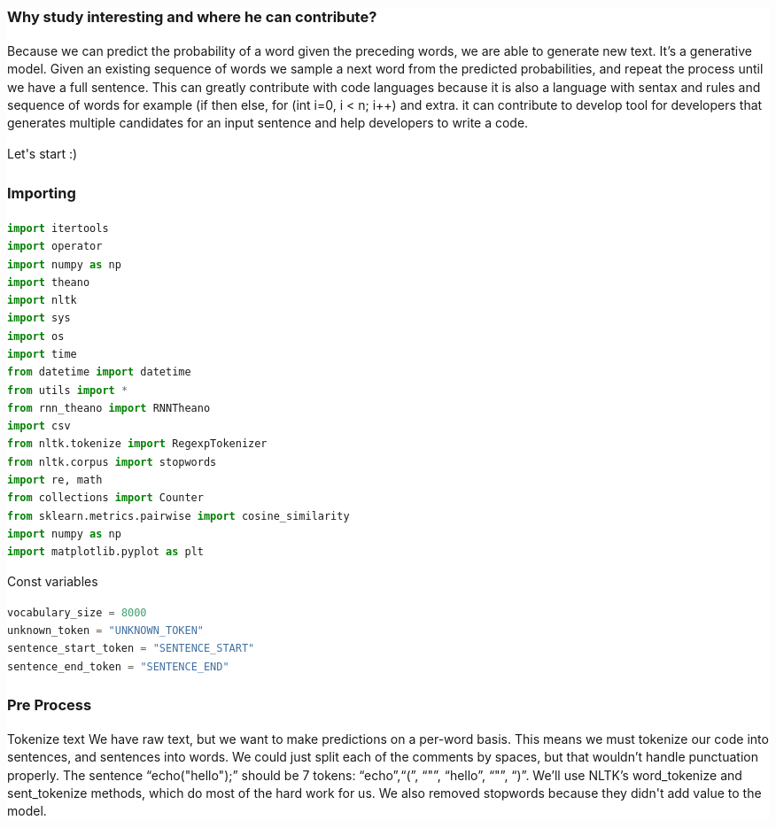 ### Why study interesting and where he can contribute?

Because we can predict the probability of a word given the preceding words, we are able to generate new text. It’s a generative model. Given an existing sequence of words we sample a next word from the predicted probabilities, and repeat the process until we have a full sentence.
This can greatly contribute with code languages because it is also a language with sentax and rules and sequence of words for example (if then else, for (int i=0, i < n; i++) and extra. 
it can contribute to develop tool for developers that generates multiple candidates for an input sentence and help developers to write a code. 

Let's start :)


### Importing


```python
import itertools
import operator
import numpy as np
import theano
import nltk
import sys
import os
import time
from datetime import datetime
from utils import *
from rnn_theano import RNNTheano
import csv
from nltk.tokenize import RegexpTokenizer
from nltk.corpus import stopwords
import re, math
from collections import Counter
from sklearn.metrics.pairwise import cosine_similarity
import numpy as np
import matplotlib.pyplot as plt
```

Const variables


```python
vocabulary_size = 8000
unknown_token = "UNKNOWN_TOKEN"
sentence_start_token = "SENTENCE_START"
sentence_end_token = "SENTENCE_END"
```

### Pre Process

Tokenize text
We have raw text, but we want to make predictions on a per-word basis. This means we must tokenize our code into sentences, and sentences into words. We could just split each of the comments by spaces, but that wouldn’t handle punctuation properly. The sentence “echo("hello");” should be 7 tokens: “echo”,“(”, “"”, “hello”, “"”, “)”. We’ll use NLTK’s word_tokenize and sent_tokenize methods, which do most of the hard work for us.
We also removed stopwords because they didn't add value to the model.
